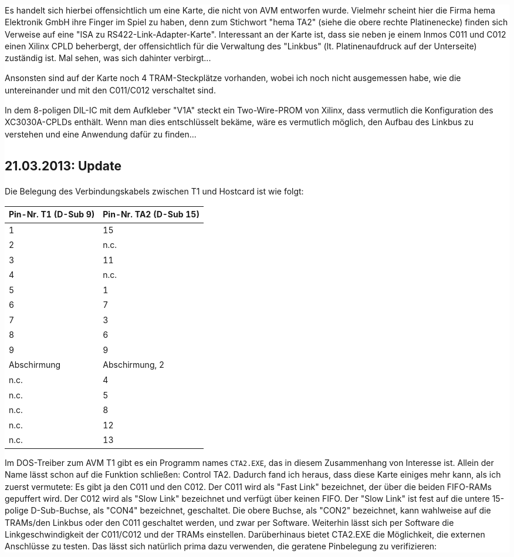 Es handelt sich hierbei offensichtlich um eine Karte, die nicht von AVM entworfen wurde.
Vielmehr scheint hier die Firma hema Elektronik GmbH ihre Finger im Spiel zu haben, denn zum Stichwort "hema TA2"
(siehe die obere rechte Platinenecke) finden sich Verweise auf eine "ISA zu RS422-Link-Adapter-Karte".
Interessant an der Karte ist, dass sie neben je einem Inmos C011 und C012 einen Xilinx CPLD beherbergt,
der offensichtlich für die Verwaltung des "Linkbus" (lt. Platinenaufdruck auf der Unterseite) zuständig ist.
Mal sehen, was sich dahinter verbirgt...

Ansonsten sind auf der Karte noch 4 TRAM-Steckplätze vorhanden, wobei ich noch nicht ausgemessen habe,
wie die untereinander und mit den C011/C012 verschaltet sind.

In dem 8-poligen DIL-IC mit dem Aufkleber "V1A" steckt ein Two-Wire-PROM von Xilinx,
dass vermutlich die Konfiguration des XC3030A-CPLDs enthält. Wenn man dies entschlüsselt bekäme,
wäre es vermutlich möglich, den Aufbau des Linkbus zu verstehen und eine Anwendung dafür zu finden...

## 21.03.2013: Update

Die Belegung des Verbindungskabels zwischen T1 und Hostcard ist wie folgt:

Pin-Nr. T1 (D-Sub 9) | Pin-Nr. TA2 (D-Sub 15)
---------------------|-----------------------
1                    | 15
2                    | n.c.
3                    | 11
4                    | n.c.
5                    | 1
6                    | 7
7                    | 3
8                    | 6
9                    | 9
Abschirmung          | Abschirmung, 2
n.c.                 | 4
n.c.                 | 5
n.c.                 | 8
n.c.                 | 12
n.c.                 | 13

Im DOS-Treiber zum AVM T1 gibt es ein Programm names `CTA2.EXE`, das in diesem Zusammenhang von Interesse ist.
Allein der Name lässt schon auf die Funktion schließen: Control TA2.
Dadurch fand ich heraus, dass diese Karte einiges mehr kann, als ich zuerst vermutete:
Es gibt ja den C011 und den C012. Der C011 wird als "Fast Link" bezeichnet, der über die beiden
FIFO-RAMs gepuffert wird. Der C012 wird als "Slow Link" bezeichnet und verfügt über keinen FIFO.
Der "Slow Link" ist fest auf die untere 15-polige D-Sub-Buchse, als "CON4" bezeichnet, geschaltet.
Die obere Buchse, als "CON2" bezeichnet, kann wahlweise auf die TRAMs/den Linkbus oder den C011 geschaltet
werden, und zwar per Software. Weiterhin lässt sich per Software die Linkgeschwindigkeit der C011/C012 und der TRAMs
einstellen. Darüberhinaus bietet CTA2.EXE die Möglichkeit, die externen Anschlüsse zu testen.
Das lässt sich natürlich prima dazu verwenden, die geratene Pinbelegung zu verifizieren: 
